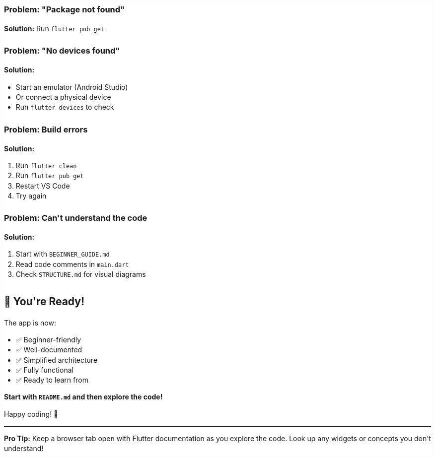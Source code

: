 ### Problem: "Package not found"
**Solution:** Run `flutter pub get`

### Problem: "No devices found"
**Solution:** 
- Start an emulator (Android Studio)
- Or connect a physical device
- Run `flutter devices` to check

### Problem: Build errors
**Solution:**
1. Run `flutter clean`
2. Run `flutter pub get`
3. Restart VS Code
4. Try again

### Problem: Can't understand the code
**Solution:**
1. Start with `BEGINNER_GUIDE.md`
2. Read code comments in `main.dart`
3. Check `STRUCTURE.md` for visual diagrams

## 🎉 You're Ready!

The app is now:
- ✅ Beginner-friendly
- ✅ Well-documented
- ✅ Simplified architecture
- ✅ Fully functional
- ✅ Ready to learn from

**Start with `README.md` and then explore the code!**

Happy coding! 🚀

---

**Pro Tip:** Keep a browser tab open with Flutter documentation as you explore the code. Look up any widgets or concepts you don't understand!
